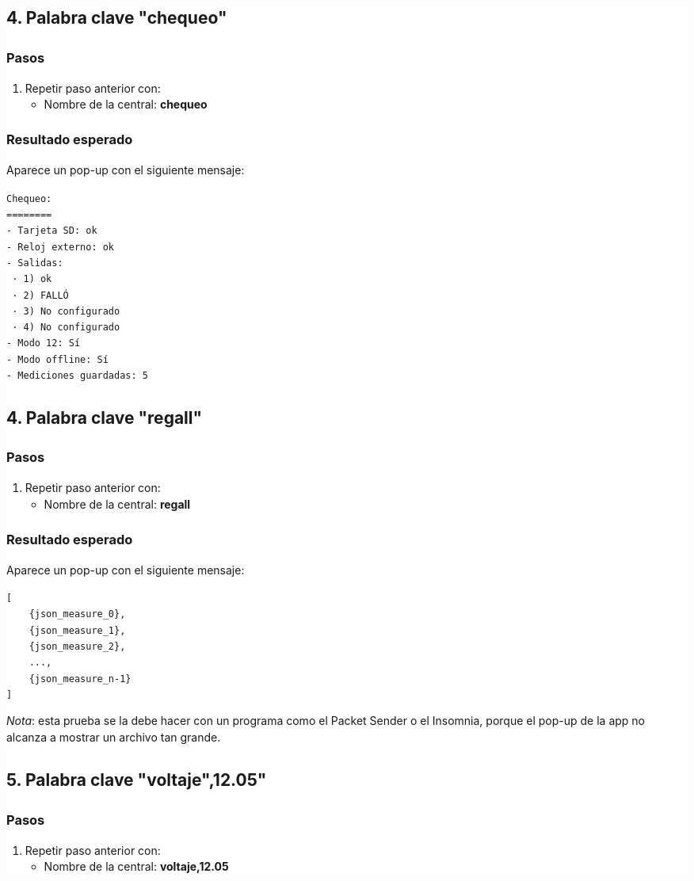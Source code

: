 ## 4. Palabra clave "chequeo"

### Pasos

1. Repetir paso anterior con:
    - Nombre de la central: **chequeo**

### Resultado esperado

Aparece un pop-up con el siguiente mensaje:

    Chequeo:
    ========
    - Tarjeta SD: ok
    - Reloj externo: ok
    - Salidas:
     · 1) ok
     · 2) FALLÓ
     · 3) No configurado
     · 4) No configurado
    - Modo 12: Sí
    - Modo offline: Sí
    - Mediciones guardadas: 5

## 4. Palabra clave "regall"

### Pasos

1. Repetir paso anterior con:
    - Nombre de la central: **regall**

### Resultado esperado

Aparece un pop-up con el siguiente mensaje:

    [
        {json_measure_0},
        {json_measure_1},
        {json_measure_2},
        ...,
        {json_measure_n-1}
    ]
 
_Nota_: esta prueba se la debe hacer con un programa como el Packet Sender o el Insomnia, porque el pop-up de la app no alcanza a mostrar un archivo tan grande.

## 5. Palabra clave "voltaje",12.05" 

### Pasos

1. Repetir paso anterior con:
    - Nombre de la central: **voltaje,12.05**
